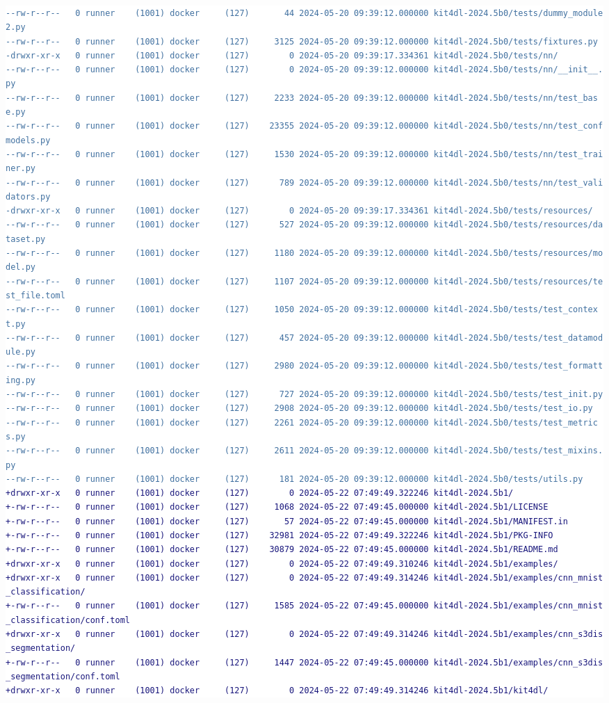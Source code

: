 ```diff
--rw-r--r--   0 runner    (1001) docker     (127)       44 2024-05-20 09:39:12.000000 kit4dl-2024.5b0/tests/dummy_module2.py
--rw-r--r--   0 runner    (1001) docker     (127)     3125 2024-05-20 09:39:12.000000 kit4dl-2024.5b0/tests/fixtures.py
-drwxr-xr-x   0 runner    (1001) docker     (127)        0 2024-05-20 09:39:17.334361 kit4dl-2024.5b0/tests/nn/
--rw-r--r--   0 runner    (1001) docker     (127)        0 2024-05-20 09:39:12.000000 kit4dl-2024.5b0/tests/nn/__init__.py
--rw-r--r--   0 runner    (1001) docker     (127)     2233 2024-05-20 09:39:12.000000 kit4dl-2024.5b0/tests/nn/test_base.py
--rw-r--r--   0 runner    (1001) docker     (127)    23355 2024-05-20 09:39:12.000000 kit4dl-2024.5b0/tests/nn/test_confmodels.py
--rw-r--r--   0 runner    (1001) docker     (127)     1530 2024-05-20 09:39:12.000000 kit4dl-2024.5b0/tests/nn/test_trainer.py
--rw-r--r--   0 runner    (1001) docker     (127)      789 2024-05-20 09:39:12.000000 kit4dl-2024.5b0/tests/nn/test_validators.py
-drwxr-xr-x   0 runner    (1001) docker     (127)        0 2024-05-20 09:39:17.334361 kit4dl-2024.5b0/tests/resources/
--rw-r--r--   0 runner    (1001) docker     (127)      527 2024-05-20 09:39:12.000000 kit4dl-2024.5b0/tests/resources/dataset.py
--rw-r--r--   0 runner    (1001) docker     (127)     1180 2024-05-20 09:39:12.000000 kit4dl-2024.5b0/tests/resources/model.py
--rw-r--r--   0 runner    (1001) docker     (127)     1107 2024-05-20 09:39:12.000000 kit4dl-2024.5b0/tests/resources/test_file.toml
--rw-r--r--   0 runner    (1001) docker     (127)     1050 2024-05-20 09:39:12.000000 kit4dl-2024.5b0/tests/test_context.py
--rw-r--r--   0 runner    (1001) docker     (127)      457 2024-05-20 09:39:12.000000 kit4dl-2024.5b0/tests/test_datamodule.py
--rw-r--r--   0 runner    (1001) docker     (127)     2980 2024-05-20 09:39:12.000000 kit4dl-2024.5b0/tests/test_formatting.py
--rw-r--r--   0 runner    (1001) docker     (127)      727 2024-05-20 09:39:12.000000 kit4dl-2024.5b0/tests/test_init.py
--rw-r--r--   0 runner    (1001) docker     (127)     2908 2024-05-20 09:39:12.000000 kit4dl-2024.5b0/tests/test_io.py
--rw-r--r--   0 runner    (1001) docker     (127)     2261 2024-05-20 09:39:12.000000 kit4dl-2024.5b0/tests/test_metrics.py
--rw-r--r--   0 runner    (1001) docker     (127)     2611 2024-05-20 09:39:12.000000 kit4dl-2024.5b0/tests/test_mixins.py
--rw-r--r--   0 runner    (1001) docker     (127)      181 2024-05-20 09:39:12.000000 kit4dl-2024.5b0/tests/utils.py
+drwxr-xr-x   0 runner    (1001) docker     (127)        0 2024-05-22 07:49:49.322246 kit4dl-2024.5b1/
+-rw-r--r--   0 runner    (1001) docker     (127)     1068 2024-05-22 07:49:45.000000 kit4dl-2024.5b1/LICENSE
+-rw-r--r--   0 runner    (1001) docker     (127)       57 2024-05-22 07:49:45.000000 kit4dl-2024.5b1/MANIFEST.in
+-rw-r--r--   0 runner    (1001) docker     (127)    32981 2024-05-22 07:49:49.322246 kit4dl-2024.5b1/PKG-INFO
+-rw-r--r--   0 runner    (1001) docker     (127)    30879 2024-05-22 07:49:45.000000 kit4dl-2024.5b1/README.md
+drwxr-xr-x   0 runner    (1001) docker     (127)        0 2024-05-22 07:49:49.310246 kit4dl-2024.5b1/examples/
+drwxr-xr-x   0 runner    (1001) docker     (127)        0 2024-05-22 07:49:49.314246 kit4dl-2024.5b1/examples/cnn_mnist_classification/
+-rw-r--r--   0 runner    (1001) docker     (127)     1585 2024-05-22 07:49:45.000000 kit4dl-2024.5b1/examples/cnn_mnist_classification/conf.toml
+drwxr-xr-x   0 runner    (1001) docker     (127)        0 2024-05-22 07:49:49.314246 kit4dl-2024.5b1/examples/cnn_s3dis_segmentation/
+-rw-r--r--   0 runner    (1001) docker     (127)     1447 2024-05-22 07:49:45.000000 kit4dl-2024.5b1/examples/cnn_s3dis_segmentation/conf.toml
+drwxr-xr-x   0 runner    (1001) docker     (127)        0 2024-05-22 07:49:49.314246 kit4dl-2024.5b1/kit4dl/
```